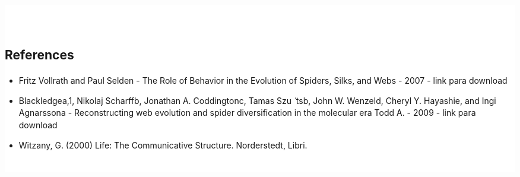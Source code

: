 
<br><br>

## References

* Fritz Vollrath and Paul Selden - The Role of Behavior in the Evolution of Spiders, Silks, and Webs - 2007 - link para download

* Blackledgea,1, Nikolaj Scharffb, Jonathan A. Coddingtonc, Tamas Szu ̈ tsb, John W. Wenzeld, Cheryl Y. Hayashie, and Ingi Agnarssona - Reconstructing web evolution and spider diversification in the molecular era Todd A. - 2009 - link para download

* Witzany, G. (2000) Life: The Communicative Structure. Norderstedt, Libri.

<br>